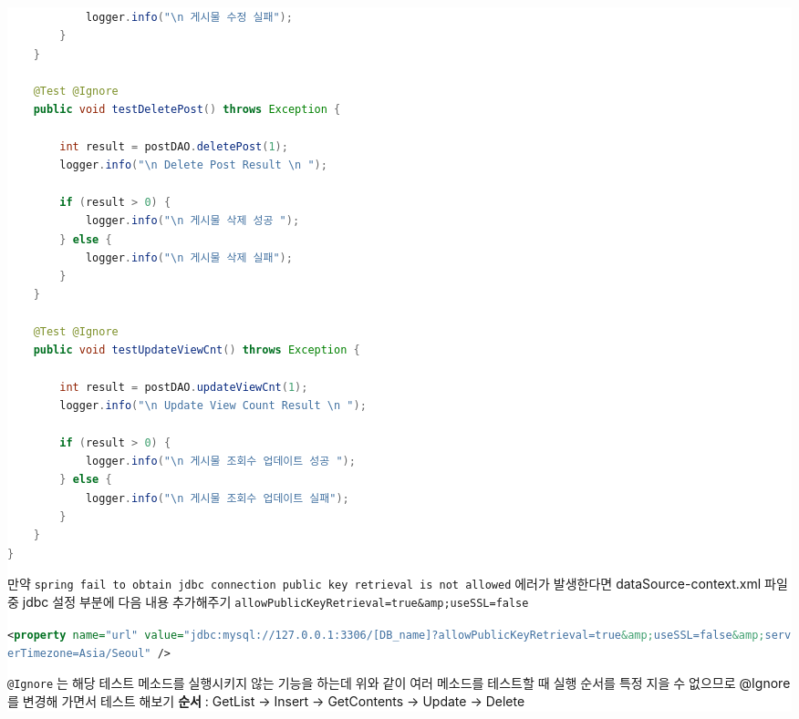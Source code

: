 ```java
			logger.info("\n 게시물 수정 실패");
		}
	}

	@Test @Ignore
	public void testDeletePost() throws Exception {

		int result = postDAO.deletePost(1);
		logger.info("\n Delete Post Result \n ");

		if (result > 0) {
			logger.info("\n 게시물 삭제 성공 ");
		} else {
			logger.info("\n 게시물 삭제 실패");
		}
	}

	@Test @Ignore
	public void testUpdateViewCnt() throws Exception {

		int result = postDAO.updateViewCnt(1);
		logger.info("\n Update View Count Result \n ");

		if (result > 0) {
			logger.info("\n 게시물 조회수 업데이트 성공 ");
		} else {
			logger.info("\n 게시물 조회수 업데이트 실패");
		}
	}
}
```

만약 `spring fail to obtain jdbc connection public key retrieval is not allowed` 에러가 발생한다면 dataSource-context.xml 파일중 jdbc 설정 부분에 다음 내용 추가해주기  `allowPublicKeyRetrieval=true&amp;useSSL=false`  
```xml
<property name="url" value="jdbc:mysql://127.0.0.1:3306/[DB_name]?allowPublicKeyRetrieval=true&amp;useSSL=false&amp;serverTimezone=Asia/Seoul" />
```

`@Ignore` 는 해당 테스트 메소드를 실행시키지 않는 기능을 하는데
위와 같이 여러 메소드를 테스트할 때 실행 순서를 특정 지을 수 없으므로 @Ignore 를 변경해 가면서 테스트 해보기
**순서** : GetList -> Insert -> GetContents -> Update -> Delete
